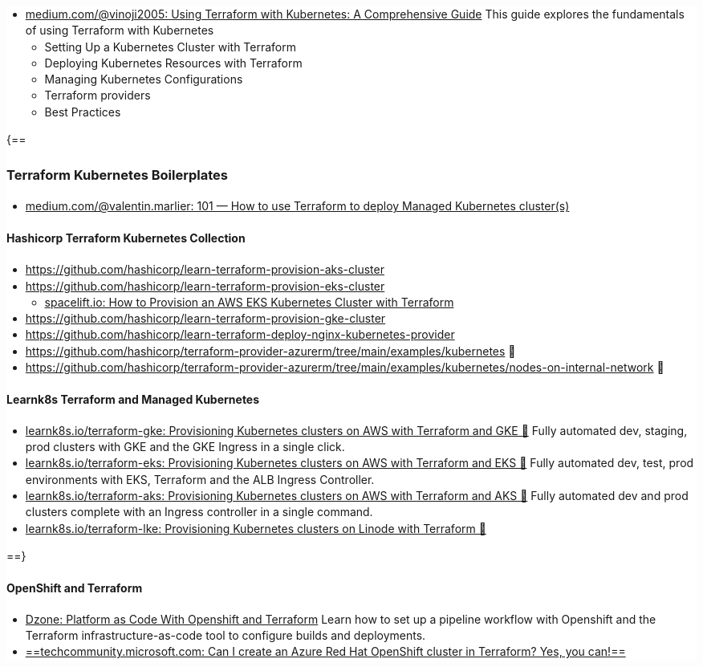 - [medium.com/@vinoji2005: Using Terraform with Kubernetes: A Comprehensive Guide](https://medium.com/@vinoji2005/using-terraform-with-kubernetes-a-comprehensive-guide-237f6bbb0586) This guide explores the fundamentals of using Terraform with Kubernetes
    - Setting Up a Kubernetes Cluster with Terraform
    - Deploying Kubernetes Resources with Terraform
    - Managing Kubernetes Configurations
    - Terraform providers
    - Best Practices

{==

### Terraform Kubernetes Boilerplates

- [medium.com/@valentin.marlier: 101 — How to use Terraform to deploy Managed Kubernetes cluster(s)](https://medium.com/@valentin.marlier/101-how-to-use-terraform-to-deploy-managed-kubernetes-cluster-s-5e0c645ffd77)

#### Hashicorp Terraform Kubernetes Collection

- https://github.com/hashicorp/learn-terraform-provision-aks-cluster
- https://github.com/hashicorp/learn-terraform-provision-eks-cluster
    - [spacelift.io: How to Provision an AWS EKS Kubernetes Cluster with Terraform](https://spacelift.io/blog/how-to-provision-aws-eks-kubernetes-cluster-with-terraform)
- https://github.com/hashicorp/learn-terraform-provision-gke-cluster
- https://github.com/hashicorp/learn-terraform-deploy-nginx-kubernetes-provider
- https://github.com/hashicorp/terraform-provider-azurerm/tree/main/examples/kubernetes 🌟
- https://github.com/hashicorp/terraform-provider-azurerm/tree/main/examples/kubernetes/nodes-on-internal-network 🌟

#### Learnk8s Terraform and Managed Kubernetes

- [learnk8s.io/terraform-gke: Provisioning Kubernetes clusters on AWS with Terraform and GKE 🌟](https://learnk8s.io/terraform-gke) Fully automated dev, staging, prod clusters with GKE and the GKE Ingress in a single click.
- [learnk8s.io/terraform-eks: Provisioning Kubernetes clusters on AWS with Terraform and EKS 🌟](https://learnk8s.io/terraform-eks) Fully automated dev, test, prod environments with EKS, Terraform and the ALB Ingress Controller.
- [learnk8s.io/terraform-aks: Provisioning Kubernetes clusters on AWS with Terraform and AKS 🌟](https://learnk8s.io/terraform-aks) Fully automated dev and prod clusters complete with an Ingress controller in a single command.
- [learnk8s.io/terraform-lke: Provisioning Kubernetes clusters on Linode with Terraform 🌟](https://learnk8s.io/terraform-lke)

==}

#### OpenShift and Terraform

- [Dzone: Platform as Code With Openshift and Terraform](https://dzone.com/articles/platform-as-code-with-openshift-amp-terraform) Learn how to set up a pipeline workflow with Openshift and the Terraform infrastructure-as-code tool to configure builds and deployments.
- [==techcommunity.microsoft.com: Can I create an Azure Red Hat OpenShift cluster in Terraform? Yes, you can!==](https://techcommunity.microsoft.com/t5/fasttrack-for-azure/can-i-create-an-azure-red-hat-openshift-cluster-in-terraform-yes/ba-p/3670889)
